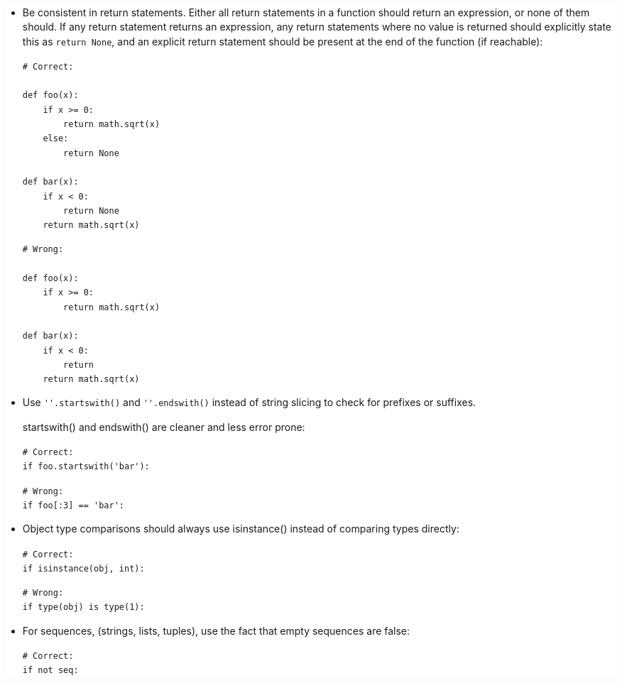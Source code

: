 -   Be consistent in return statements. Either all return statements in a function should return an expression, or none of them should. If any return statement returns an expression, any return statements where no value is returned should explicitly state this as `return None`, and an explicit return statement should be present at the end of the function (if reachable):
    ```
    # Correct:

    def foo(x):
        if x >= 0:
            return math.sqrt(x)
        else:
            return None

    def bar(x):
        if x < 0:
            return None
        return math.sqrt(x)
    ```
    ```
    # Wrong:

    def foo(x):
        if x >= 0:
            return math.sqrt(x)

    def bar(x):
        if x < 0:
            return
        return math.sqrt(x)
    ```
-   Use `''.startswith()` and `''.endswith()` instead of string slicing to check for prefixes or suffixes.

    startswith() and endswith() are cleaner and less error prone:
    ```
    # Correct:
    if foo.startswith('bar'):
    ```
    ```
    # Wrong:
    if foo[:3] == 'bar':
    ```
-   Object type comparisons should always use isinstance() instead of comparing types directly:
    ```
    # Correct:
    if isinstance(obj, int):
    ```
    ```
    # Wrong:
    if type(obj) is type(1):
    ```
-   For sequences, (strings, lists, tuples), use the fact that empty sequences are false:
    ```
    # Correct:
    if not seq: